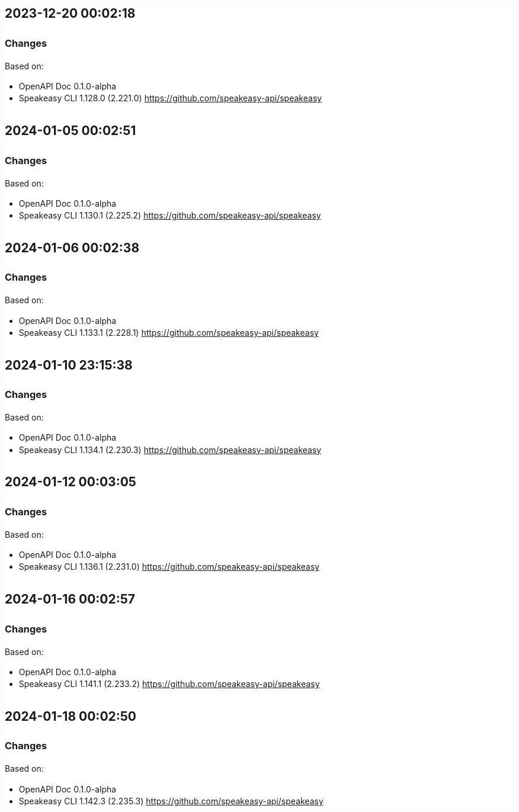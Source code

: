 ## 2023-12-20 00:02:18
### Changes
Based on:
- OpenAPI Doc 0.1.0-alpha 
- Speakeasy CLI 1.128.0 (2.221.0) https://github.com/speakeasy-api/speakeasy

## 2024-01-05 00:02:51
### Changes
Based on:
- OpenAPI Doc 0.1.0-alpha 
- Speakeasy CLI 1.130.1 (2.225.2) https://github.com/speakeasy-api/speakeasy

## 2024-01-06 00:02:38
### Changes
Based on:
- OpenAPI Doc 0.1.0-alpha 
- Speakeasy CLI 1.133.1 (2.228.1) https://github.com/speakeasy-api/speakeasy

## 2024-01-10 23:15:38
### Changes
Based on:
- OpenAPI Doc 0.1.0-alpha 
- Speakeasy CLI 1.134.1 (2.230.3) https://github.com/speakeasy-api/speakeasy

## 2024-01-12 00:03:05
### Changes
Based on:
- OpenAPI Doc 0.1.0-alpha 
- Speakeasy CLI 1.136.1 (2.231.0) https://github.com/speakeasy-api/speakeasy

## 2024-01-16 00:02:57
### Changes
Based on:
- OpenAPI Doc 0.1.0-alpha 
- Speakeasy CLI 1.141.1 (2.233.2) https://github.com/speakeasy-api/speakeasy

## 2024-01-18 00:02:50
### Changes
Based on:
- OpenAPI Doc 0.1.0-alpha 
- Speakeasy CLI 1.142.3 (2.235.3) https://github.com/speakeasy-api/speakeasy
